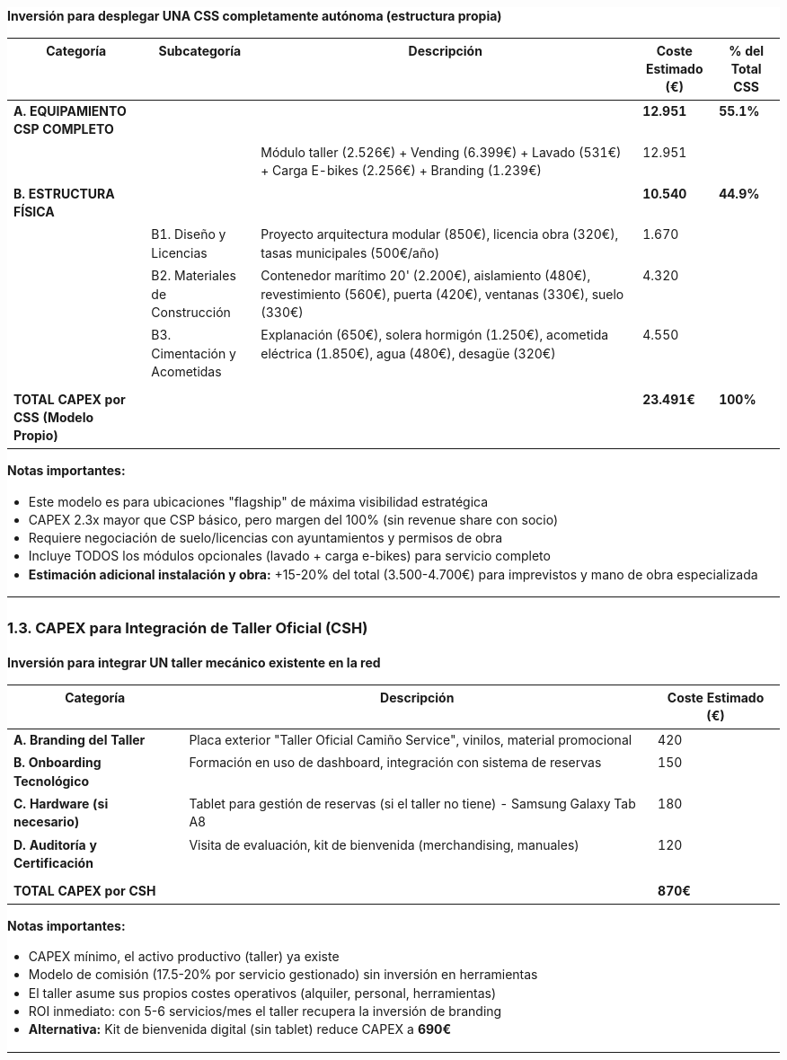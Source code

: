 **Inversión para desplegar UNA CSS completamente autónoma (estructura propia)**

| Categoría                               | Subcategoría                   | Descripción                                                                                                              | Coste Estimado (€) | % del Total CSS |
| --------------------------------------- | ------------------------------ | ------------------------------------------------------------------------------------------------------------------------ | ------------------ | --------------- |
| **A. EQUIPAMIENTO CSP COMPLETO**        |                                |                                                                                                                          | **12.951**         | **55.1%**       |
|                                         |                                | Módulo taller (2.526€) + Vending (6.399€) + Lavado (531€) + Carga E-bikes (2.256€) + Branding (1.239€)                   | 12.951             |                 |
| **B. ESTRUCTURA FÍSICA**                |                                |                                                                                                                          | **10.540**         | **44.9%**       |
|                                         | B1. Diseño y Licencias         | Proyecto arquitectura modular (850€), licencia obra (320€), tasas municipales (500€/año)                                 | 1.670              |                 |
|                                         | B2. Materiales de Construcción | Contenedor marítimo 20' (2.200€), aislamiento (480€), revestimiento (560€), puerta (420€), ventanas (330€), suelo (330€) | 4.320              |                 |
|                                         | B3. Cimentación y Acometidas   | Explanación (650€), solera hormigón (1.250€), acometida eléctrica (1.850€), agua (480€), desagüe (320€)                  | 4.550              |                 |
|                                         |                                |                                                                                                                          |                    |                 |
| **TOTAL CAPEX por CSS (Modelo Propio)** |                                |                                                                                                                          | **23.491€**        | **100%**        |

**Notas importantes:**

- Este modelo es para ubicaciones "flagship" de máxima visibilidad estratégica
- CAPEX 2.3x mayor que CSP básico, pero margen del 100% (sin revenue share con socio)
- Requiere negociación de suelo/licencias con ayuntamientos y permisos de obra
- Incluye TODOS los módulos opcionales (lavado + carga e-bikes) para servicio completo
- **Estimación adicional instalación y obra:** +15-20% del total (3.500-4.700€) para imprevistos y mano de obra especializada

---

### 1.3. CAPEX para Integración de Taller Oficial (CSH)

**Inversión para integrar UN taller mecánico existente en la red**

| Categoría                        | Descripción                                                                     | Coste Estimado (€) |
| -------------------------------- | ------------------------------------------------------------------------------- | ------------------ |
| **A. Branding del Taller**       | Placa exterior "Taller Oficial Camiño Service", vinilos, material promocional   | 420                |
| **B. Onboarding Tecnológico**    | Formación en uso de dashboard, integración con sistema de reservas              | 150                |
| **C. Hardware (si necesario)**   | Tablet para gestión de reservas (si el taller no tiene) - Samsung Galaxy Tab A8 | 180                |
| **D. Auditoría y Certificación** | Visita de evaluación, kit de bienvenida (merchandising, manuales)               | 120                |
|                                  |                                                                                 |                    |
| **TOTAL CAPEX por CSH**          |                                                                                 | **870€**           |

**Notas importantes:**

- CAPEX mínimo, el activo productivo (taller) ya existe
- Modelo de comisión (17.5-20% por servicio gestionado) sin inversión en herramientas
- El taller asume sus propios costes operativos (alquiler, personal, herramientas)
- ROI inmediato: con 5-6 servicios/mes el taller recupera la inversión de branding
- **Alternativa:** Kit de bienvenida digital (sin tablet) reduce CAPEX a **690€**

---